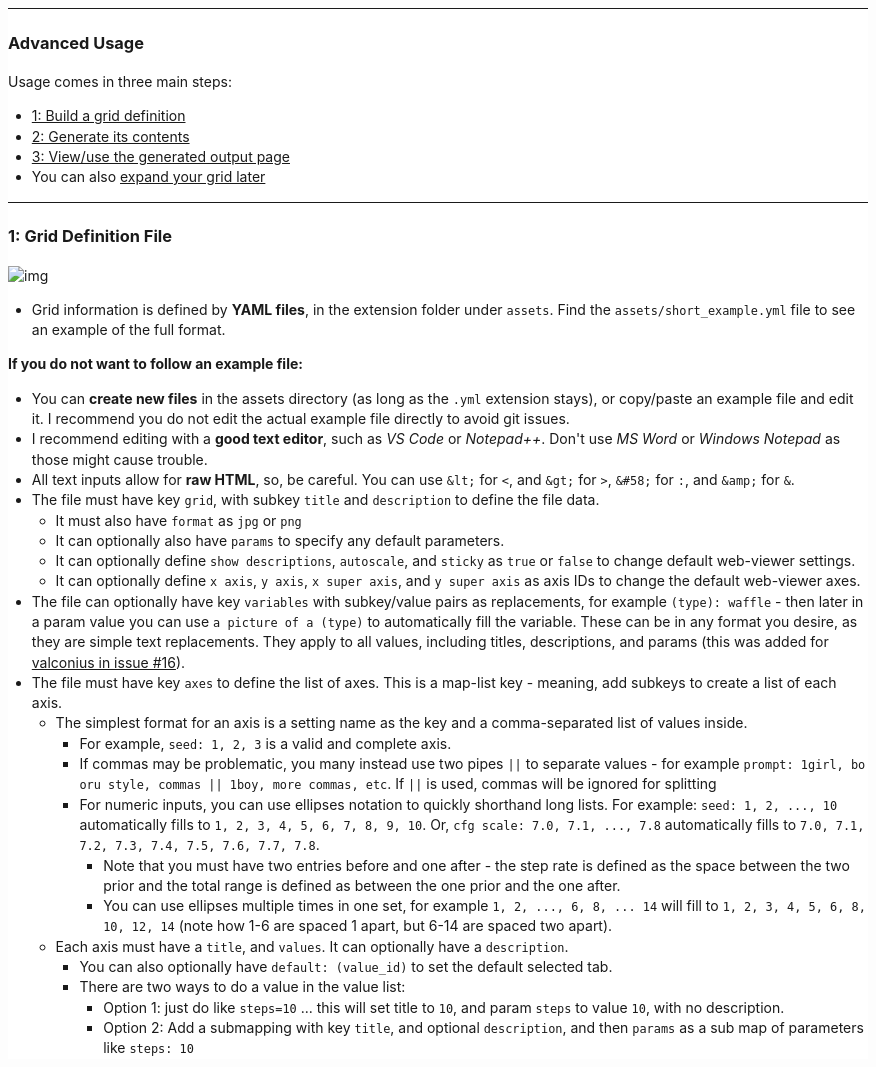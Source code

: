 --------------

### Advanced Usage

Usage comes in three main steps:
- [1: Build a grid definition](#1-grid-definition-file)
- [2: Generate its contents](#2-grid-content-generation-via-webui)
- [3: View/use the generated output page](#3-using-the-output)
- You can also [expand your grid later](#4-expanding-later)

--------------

### 1: Grid Definition File

![img](github/yaml_settings_blur.png)

- Grid information is defined by **YAML files**, in the extension folder under `assets`. Find the `assets/short_example.yml` file to see an example of the full format.

**If you do not want to follow an example file:**
- You can **create new files** in the assets directory (as long as the `.yml` extension stays), or copy/paste an example file and edit it. I recommend you do not edit the actual example file directly to avoid git issues.
- I recommend editing with a **good text editor**, such as *VS Code* or *Notepad++*. Don't use *MS Word* or *Windows Notepad* as those might cause trouble.
- All text inputs allow for **raw HTML**, so, be careful. You can use `&lt;` for `<`, and `&gt;` for `>`, `&#58;` for `:`, and `&amp;` for `&`.
- The file must have key `grid`, with subkey `title` and `description` to define the file data.
    - It must also have `format` as `jpg` or `png`
    - It can optionally also have `params` to specify any default parameters.
    - It can optionally define `show descriptions`, `autoscale`, and `sticky` as `true` or `false` to change default web-viewer settings.
    - It can optionally define `x axis`, `y axis`, `x super axis`, and `y super axis` as axis IDs to change the default web-viewer axes.
- The file can optionally have key `variables` with subkey/value pairs as replacements, for example `(type): waffle` - then later in a param value you can use `a picture of a (type)` to automatically fill the variable. These can be in any format you desire, as they are simple text replacements. They apply to all values, including titles, descriptions, and params (this was added for [valconius in issue #16](https://github.com/mcmonkeyprojects/sd-infinity-grid-generator-script/issues/16)).
- The file must have key `axes` to define the list of axes. This is a map-list key - meaning, add subkeys to create a list of each axis.
    - The simplest format for an axis is a setting name as the key and a comma-separated list of values inside.
        - For example, `seed: 1, 2, 3` is a valid and complete axis.
        - If commas may be problematic, you many instead use two pipes `||` to separate values - for example `prompt: 1girl, booru style, commas || 1boy, more commas, etc`. If `||` is used, commas will be ignored for splitting
        - For numeric inputs, you can use ellipses notation to quickly shorthand long lists. For example: `seed: 1, 2, ..., 10` automatically fills to `1, 2, 3, 4, 5, 6, 7, 8, 9, 10`. Or, `cfg scale: 7.0, 7.1, ..., 7.8` automatically fills to `7.0, 7.1, 7.2, 7.3, 7.4, 7.5, 7.6, 7.7, 7.8`.
            - Note that you must have two entries before and one after - the step rate is defined as the space between the two prior and the total range is defined as between the one prior and the one after.
            - You can use ellipses multiple times in one set, for example `1, 2, ..., 6, 8, ... 14` will fill to `1, 2, 3, 4, 5, 6, 8, 10, 12, 14` (note how 1-6 are spaced 1 apart, but 6-14 are spaced two apart).
    - Each axis must have a `title`, and `values`. It can optionally have a `description`.
        - You can also optionally have `default: (value_id)` to set the default selected tab.
        - There are two ways to do a value in the value list:
            - Option 1: just do like `steps=10` ... this will set title to `10`, and param `steps` to value `10`, with no description.
            - Option 2: Add a submapping with key `title`, and optional `description`, and then `params` as a sub map of parameters like `steps: 10`